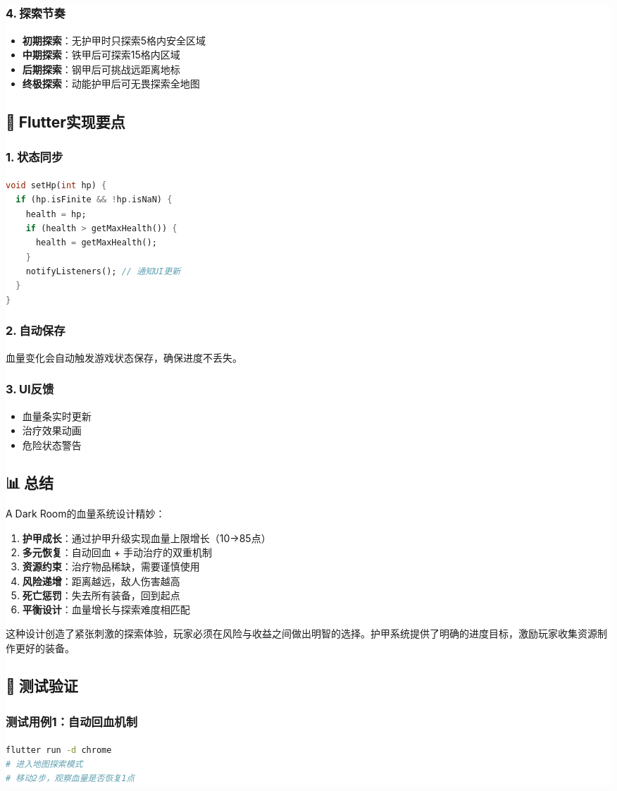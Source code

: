 ### 4. 探索节奏

- **初期探索**：无护甲时只探索5格内安全区域
- **中期探索**：铁甲后可探索15格内区域
- **后期探索**：钢甲后可挑战远距离地标
- **终极探索**：动能护甲后可无畏探索全地图

## 🔧 Flutter实现要点

### 1. 状态同步

```dart
void setHp(int hp) {
  if (hp.isFinite && !hp.isNaN) {
    health = hp;
    if (health > getMaxHealth()) {
      health = getMaxHealth();
    }
    notifyListeners(); // 通知UI更新
  }
}
```

### 2. 自动保存

血量变化会自动触发游戏状态保存，确保进度不丢失。

### 3. UI反馈

- 血量条实时更新
- 治疗效果动画
- 危险状态警告

## 📊 总结

A Dark Room的血量系统设计精妙：

1. **护甲成长**：通过护甲升级实现血量上限增长（10→85点）
2. **多元恢复**：自动回血 + 手动治疗的双重机制
3. **资源约束**：治疗物品稀缺，需要谨慎使用
4. **风险递增**：距离越远，敌人伤害越高
5. **死亡惩罚**：失去所有装备，回到起点
6. **平衡设计**：血量增长与探索难度相匹配

这种设计创造了紧张刺激的探索体验，玩家必须在风险与收益之间做出明智的选择。护甲系统提供了明确的进度目标，激励玩家收集资源制作更好的装备。

## 🧪 测试验证

### 测试用例1：自动回血机制

```bash
flutter run -d chrome
# 进入地图探索模式
# 移动2步，观察血量是否恢复1点
```
